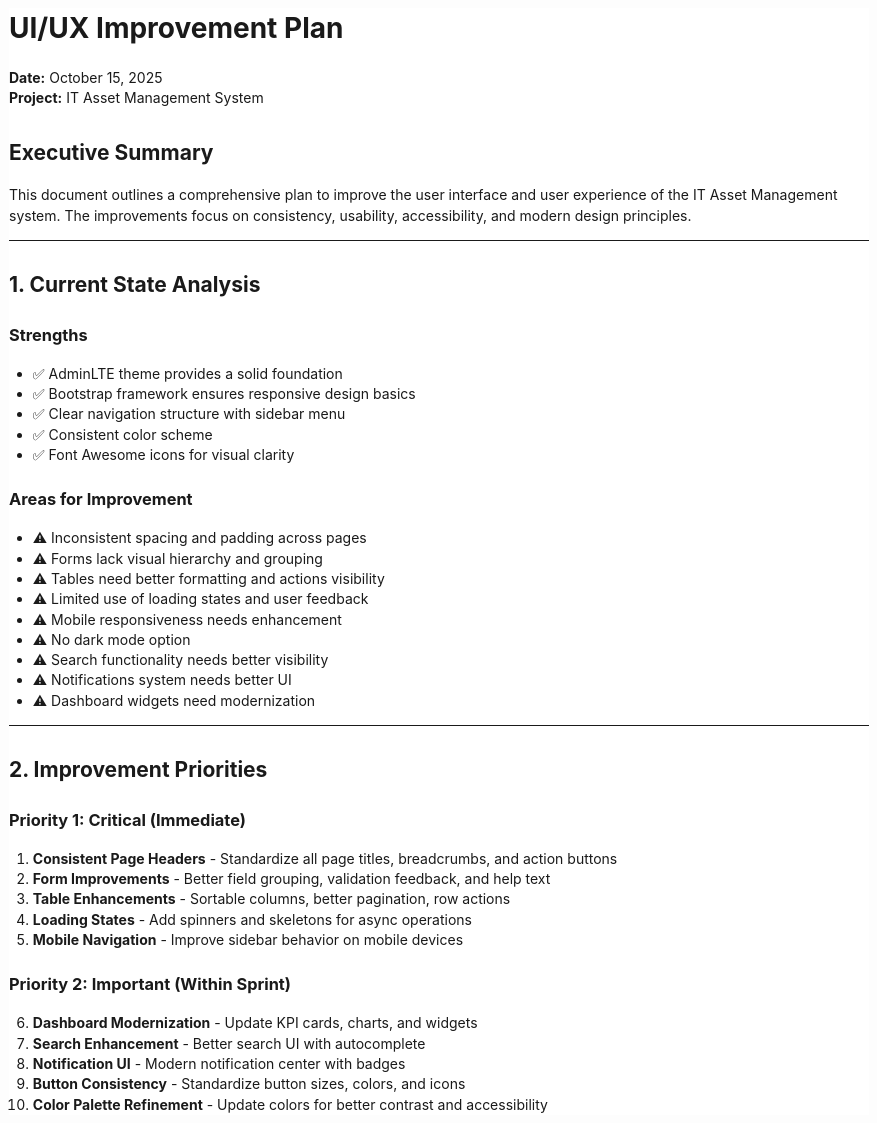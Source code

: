 # UI/UX Improvement Plan
**Date:** October 15, 2025  
**Project:** IT Asset Management System

## Executive Summary
This document outlines a comprehensive plan to improve the user interface and user experience of the IT Asset Management system. The improvements focus on consistency, usability, accessibility, and modern design principles.

---

## 1. Current State Analysis

### Strengths
- ✅ AdminLTE theme provides a solid foundation
- ✅ Bootstrap framework ensures responsive design basics
- ✅ Clear navigation structure with sidebar menu
- ✅ Consistent color scheme
- ✅ Font Awesome icons for visual clarity

### Areas for Improvement
- ⚠️ Inconsistent spacing and padding across pages
- ⚠️ Forms lack visual hierarchy and grouping
- ⚠️ Tables need better formatting and actions visibility
- ⚠️ Limited use of loading states and user feedback
- ⚠️ Mobile responsiveness needs enhancement
- ⚠️ No dark mode option
- ⚠️ Search functionality needs better visibility
- ⚠️ Notifications system needs better UI
- ⚠️ Dashboard widgets need modernization

---

## 2. Improvement Priorities

### Priority 1: Critical (Immediate)
1. **Consistent Page Headers** - Standardize all page titles, breadcrumbs, and action buttons
2. **Form Improvements** - Better field grouping, validation feedback, and help text
3. **Table Enhancements** - Sortable columns, better pagination, row actions
4. **Loading States** - Add spinners and skeletons for async operations
5. **Mobile Navigation** - Improve sidebar behavior on mobile devices

### Priority 2: Important (Within Sprint)
6. **Dashboard Modernization** - Update KPI cards, charts, and widgets
7. **Search Enhancement** - Better search UI with autocomplete
8. **Notification UI** - Modern notification center with badges
9. **Button Consistency** - Standardize button sizes, colors, and icons
10. **Color Palette Refinement** - Update colors for better contrast and accessibility
